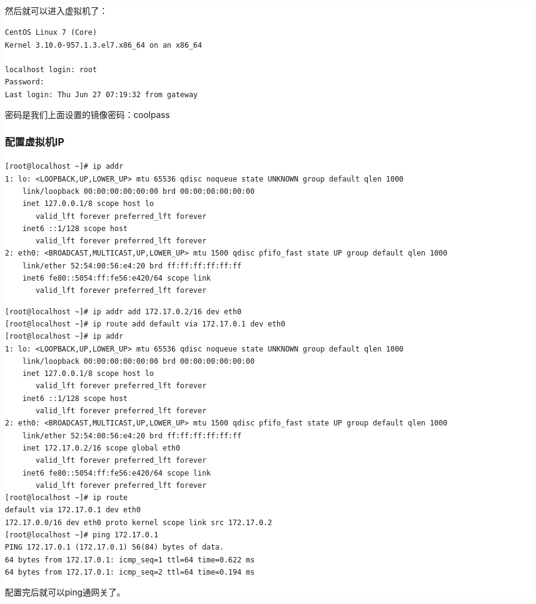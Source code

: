 然后就可以进入虚拟机了：
```
CentOS Linux 7 (Core)
Kernel 3.10.0-957.1.3.el7.x86_64 on an x86_64

localhost login: root
Password: 
Last login: Thu Jun 27 07:19:32 from gateway
```
密码是我们上面设置的镜像密码：coolpass

### 配置虚拟机IP
```
[root@localhost ~]# ip addr
1: lo: <LOOPBACK,UP,LOWER_UP> mtu 65536 qdisc noqueue state UNKNOWN group default qlen 1000
    link/loopback 00:00:00:00:00:00 brd 00:00:00:00:00:00
    inet 127.0.0.1/8 scope host lo
       valid_lft forever preferred_lft forever
    inet6 ::1/128 scope host 
       valid_lft forever preferred_lft forever
2: eth0: <BROADCAST,MULTICAST,UP,LOWER_UP> mtu 1500 qdisc pfifo_fast state UP group default qlen 1000
    link/ether 52:54:00:56:e4:20 brd ff:ff:ff:ff:ff:ff
    inet6 fe80::5054:ff:fe56:e420/64 scope link 
       valid_lft forever preferred_lft forever
```
```
[root@localhost ~]# ip addr add 172.17.0.2/16 dev eth0
[root@localhost ~]# ip route add default via 172.17.0.1 dev eth0
[root@localhost ~]# ip addr
1: lo: <LOOPBACK,UP,LOWER_UP> mtu 65536 qdisc noqueue state UNKNOWN group default qlen 1000
    link/loopback 00:00:00:00:00:00 brd 00:00:00:00:00:00
    inet 127.0.0.1/8 scope host lo
       valid_lft forever preferred_lft forever
    inet6 ::1/128 scope host 
       valid_lft forever preferred_lft forever
2: eth0: <BROADCAST,MULTICAST,UP,LOWER_UP> mtu 1500 qdisc pfifo_fast state UP group default qlen 1000
    link/ether 52:54:00:56:e4:20 brd ff:ff:ff:ff:ff:ff
    inet 172.17.0.2/16 scope global eth0
       valid_lft forever preferred_lft forever
    inet6 fe80::5054:ff:fe56:e420/64 scope link 
       valid_lft forever preferred_lft forever
[root@localhost ~]# ip route 
default via 172.17.0.1 dev eth0 
172.17.0.0/16 dev eth0 proto kernel scope link src 172.17.0.2 
[root@localhost ~]# ping 172.17.0.1
PING 172.17.0.1 (172.17.0.1) 56(84) bytes of data.
64 bytes from 172.17.0.1: icmp_seq=1 ttl=64 time=0.622 ms
64 bytes from 172.17.0.1: icmp_seq=2 ttl=64 time=0.194 ms
```
配置完后就可以ping通网关了。
